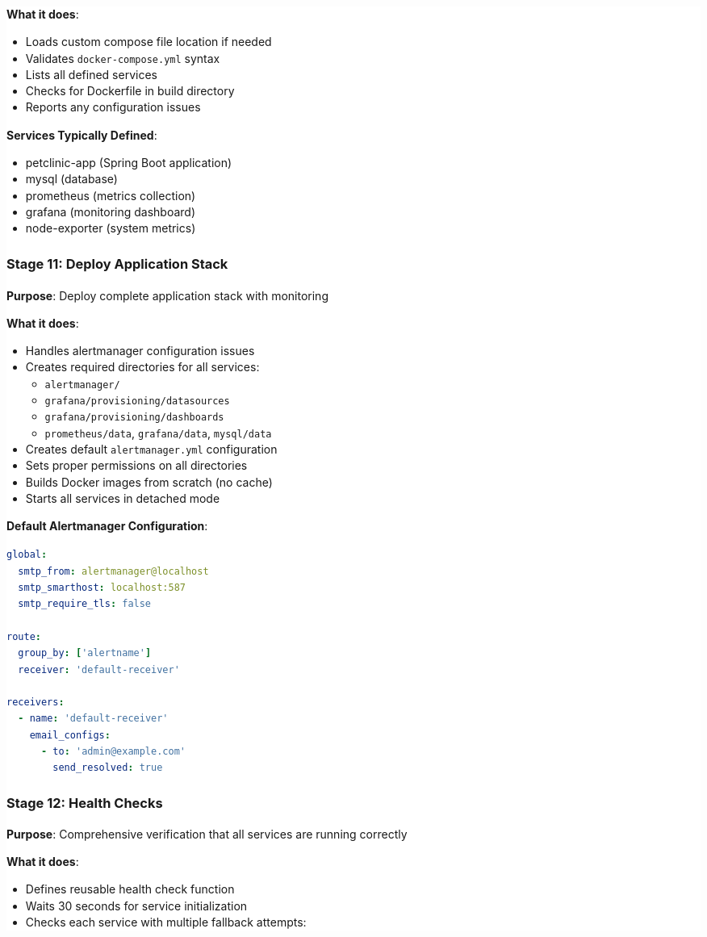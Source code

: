 **What it does**:
- Loads custom compose file location if needed
- Validates `docker-compose.yml` syntax
- Lists all defined services
- Checks for Dockerfile in build directory
- Reports any configuration issues

**Services Typically Defined**:
- petclinic-app (Spring Boot application)
- mysql (database)
- prometheus (metrics collection)
- grafana (monitoring dashboard)
- node-exporter (system metrics)

### Stage 11: Deploy Application Stack
**Purpose**: Deploy complete application stack with monitoring

**What it does**:
- Handles alertmanager configuration issues
- Creates required directories for all services:
  - `alertmanager/`
  - `grafana/provisioning/datasources`
  - `grafana/provisioning/dashboards`
  - `prometheus/data`, `grafana/data`, `mysql/data`
- Creates default `alertmanager.yml` configuration
- Sets proper permissions on all directories
- Builds Docker images from scratch (no cache)
- Starts all services in detached mode

**Default Alertmanager Configuration**:
```yaml
global:
  smtp_from: alertmanager@localhost
  smtp_smarthost: localhost:587
  smtp_require_tls: false

route:
  group_by: ['alertname']
  receiver: 'default-receiver'

receivers:
  - name: 'default-receiver'
    email_configs:
      - to: 'admin@example.com'
        send_resolved: true
```

### Stage 12: Health Checks
**Purpose**: Comprehensive verification that all services are running correctly

**What it does**:
- Defines reusable health check function
- Waits 30 seconds for service initialization
- Checks each service with multiple fallback attempts:
